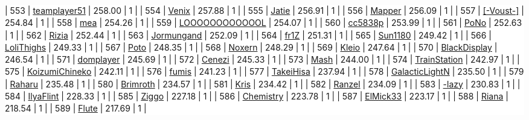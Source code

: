 | 553 | [teamplayer51](https://osu.ppy.sh/u/3084508) | 258.00 | 1 |
| 554 | [Venix](https://osu.ppy.sh/u/5999631) | 257.88 | 1 |
| 555 | [Jatie](https://osu.ppy.sh/u/4628965) | 256.91 | 1 |
| 556 | [Mapper](https://osu.ppy.sh/u/5087744) | 256.09 | 1 |
| 557 | [[-Voust-]](https://osu.ppy.sh/u/6306191) | 254.84 | 1 |
| 558 | [mea](https://osu.ppy.sh/u/1824616) | 254.26 | 1 |
| 559 | [LOOOOOOOOOOOOL](https://osu.ppy.sh/u/3104031) | 254.07 | 1 |
| 560 | [cc5838p](https://osu.ppy.sh/u/679524) | 253.99 | 1 |
| 561 | [PoNo](https://osu.ppy.sh/u/4610047) | 252.63 | 1 |
| 562 | [Rizia](https://osu.ppy.sh/u/1367570) | 252.44 | 1 |
| 563 | [Jormungand](https://osu.ppy.sh/u/5145890) | 252.09 | 1 |
| 564 | [fr1Z](https://osu.ppy.sh/u/8457459) | 251.31 | 1 |
| 565 | [Sun1180](https://osu.ppy.sh/u/618230) | 249.42 | 1 |
| 566 | [LoliThighs](https://osu.ppy.sh/u/10487941) | 249.33 | 1 |
| 567 | [Poto](https://osu.ppy.sh/u/2629013) | 248.35 | 1 |
| 568 | [Noxern](https://osu.ppy.sh/u/3084212) | 248.29 | 1 |
| 569 | [Kleio](https://osu.ppy.sh/u/2372240) | 247.64 | 1 |
| 570 | [BlackDisplay](https://osu.ppy.sh/u/2114348) | 246.54 | 1 |
| 571 | [domplayer](https://osu.ppy.sh/u/7601598) | 245.69 | 1 |
| 572 | [Cenezi](https://osu.ppy.sh/u/7665427) | 245.33 | 1 |
| 573 | [Mash](https://osu.ppy.sh/u/2413328) | 244.00 | 1 |
| 574 | [TrainStation](https://osu.ppy.sh/u/2508243) | 242.97 | 1 |
| 575 | [KoizumiChineko](https://osu.ppy.sh/u/3079411) | 242.11 | 1 |
| 576 | [fumis](https://osu.ppy.sh/u/355152) | 241.23 | 1 |
| 577 | [TakeiHisa](https://osu.ppy.sh/u/640011) | 237.94 | 1 |
| 578 | [GalacticLightN](https://osu.ppy.sh/u/4772172) | 235.50 | 1 |
| 579 | [Raharu](https://osu.ppy.sh/u/785193) | 235.48 | 1 |
| 580 | [Brimroth](https://osu.ppy.sh/u/3129374) | 234.57 | 1 |
| 581 | [Kris](https://osu.ppy.sh/u/984597) | 234.42 | 1 |
| 582 | [Ranzel](https://osu.ppy.sh/u/6159717) | 234.09 | 1 |
| 583 | [-lazy](https://osu.ppy.sh/u/5339311) | 230.83 | 1 |
| 584 | [IlyaFlint](https://osu.ppy.sh/u/9094566) | 228.33 | 1 |
| 585 | [Ziggo](https://osu.ppy.sh/u/1472659) | 227.18 | 1 |
| 586 | [Chemistry](https://osu.ppy.sh/u/6069540) | 223.78 | 1 |
| 587 | [ElMick33](https://osu.ppy.sh/u/5458323) | 223.17 | 1 |
| 588 | [Riana](https://osu.ppy.sh/u/1997633) | 218.54 | 1 |
| 589 | [Flute](https://osu.ppy.sh/u/211278) | 217.69 | 1 |